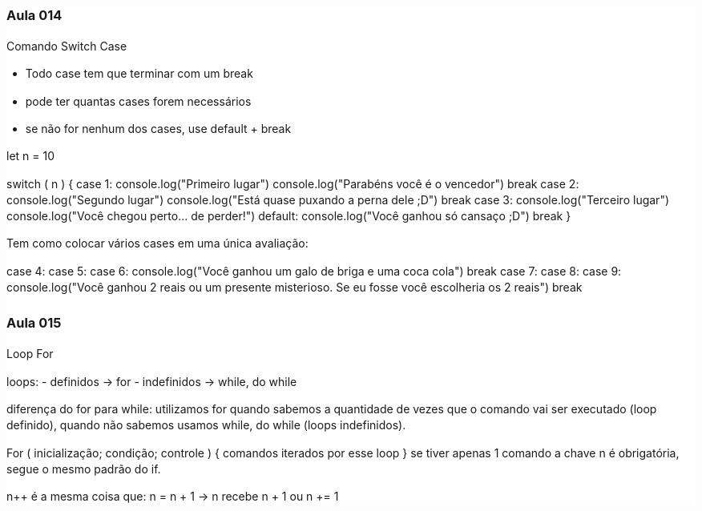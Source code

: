 ### Aula 014

Comando Switch Case

- Todo case tem que terminar com um break

- pode ter quantas cases forem necessários

- se não for nenhum dos cases, use default + break

let n = 10

switch ( n ) {
    case 1:
        console.log("Primeiro lugar")
        console.log("Parabéns você é o vencedor")
        break
    case 2:
        console.log("Segundo lugar")
        console.log("Está quase puxando a perna dele ;D")
        break
    case 3:
        console.log("Terceiro lugar")
        console.log("Você chegou perto... de perder!")
    default:
        console.log("Você ganhou só cansaço ;D")
        break
}

Tem como colocar vários cases em uma única avaliação:

case 4: case 5: case 6:
    console.log("Você ganhou um galo de briga e uma coca cola")
    break
case 7: case 8: case 9:
    console.log("Você ganhou 2 reais ou um presente misterioso. Se eu fosse você escolheria os 2 reais")
    break

### Aula 015

Loop For

loops:
    - definidos -> for
    - indefinidos -> while, do while

diferença do for para while: utilizamos for quando sabemos a quantidade de vezes que o comando vai ser executado (loop definido), quando não sabemos usamos while, do while (loops indefinidos).

For ( inicialização; condição; controle ) {
    comandos iterados por esse loop
} se tiver apenas 1 comando a chave n é obrigatória, segue o mesmo padrão do if.

n++ é a mesma coisa que:
n = n + 1 -> n recebe n + 1
 ou
n += 1
